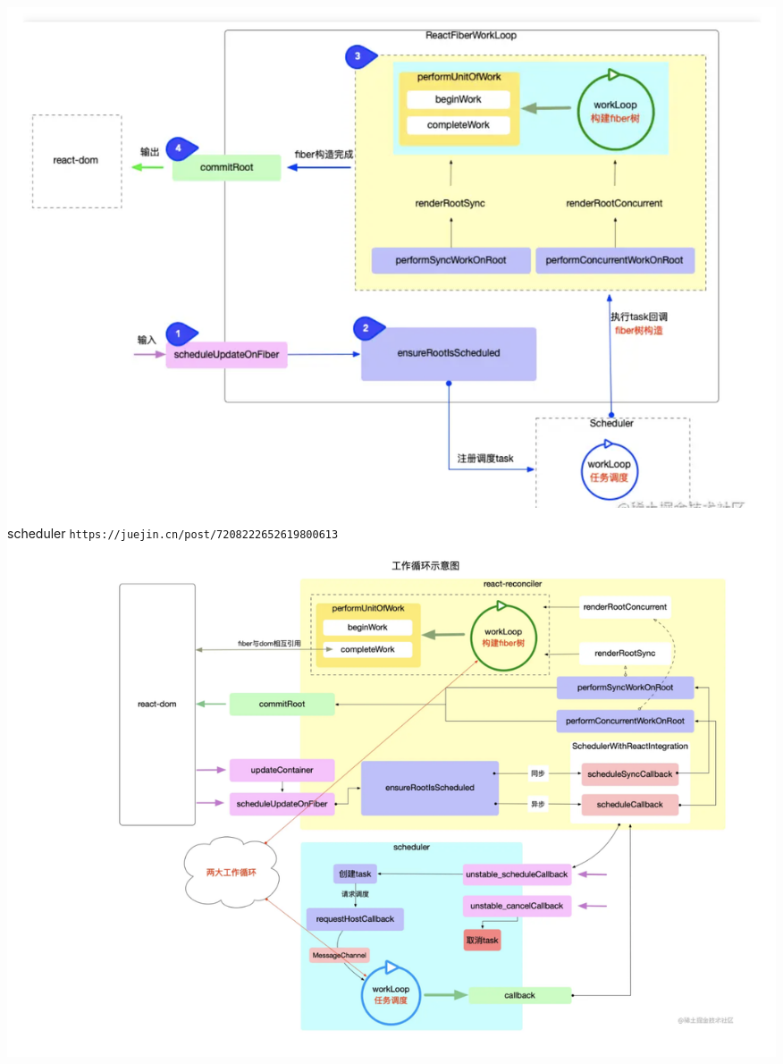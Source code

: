![Alt text](image-3.png)

scheduler  `https://juejin.cn/post/7208222652619800613`
![Alt text](image-4.png)
